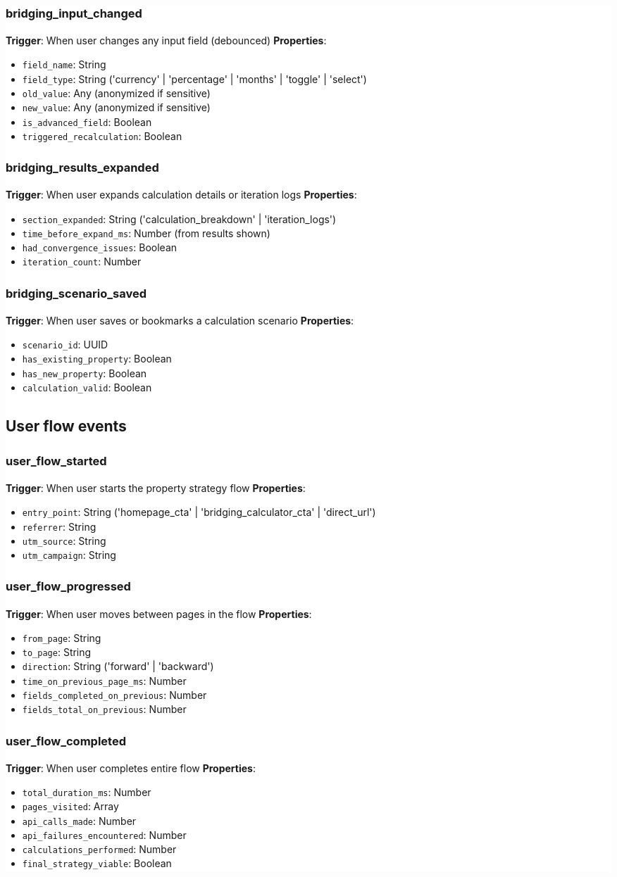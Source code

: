 ### bridging_input_changed
**Trigger**: When user changes any input field (debounced)
**Properties**:
- `field_name`: String
- `field_type`: String ('currency' | 'percentage' | 'months' | 'toggle' | 'select')
- `old_value`: Any (anonymized if sensitive)
- `new_value`: Any (anonymized if sensitive)
- `is_advanced_field`: Boolean
- `triggered_recalculation`: Boolean

### bridging_results_expanded
**Trigger**: When user expands calculation details or iteration logs
**Properties**:
- `section_expanded`: String ('calculation_breakdown' | 'iteration_logs')
- `time_before_expand_ms`: Number (from results shown)
- `had_convergence_issues`: Boolean
- `iteration_count`: Number

### bridging_scenario_saved
**Trigger**: When user saves or bookmarks a calculation scenario
**Properties**:
- `scenario_id`: UUID
- `has_existing_property`: Boolean
- `has_new_property`: Boolean
- `calculation_valid`: Boolean

## User flow events

### user_flow_started
**Trigger**: When user starts the property strategy flow
**Properties**:
- `entry_point`: String ('homepage_cta' | 'bridging_calculator_cta' | 'direct_url')
- `referrer`: String
- `utm_source`: String
- `utm_campaign`: String

### user_flow_progressed
**Trigger**: When user moves between pages in the flow
**Properties**:
- `from_page`: String
- `to_page`: String
- `direction`: String ('forward' | 'backward')
- `time_on_previous_page_ms`: Number
- `fields_completed_on_previous`: Number
- `fields_total_on_previous`: Number

### user_flow_completed
**Trigger**: When user completes entire flow
**Properties**:
- `total_duration_ms`: Number
- `pages_visited`: Array<String>
- `api_calls_made`: Number
- `api_failures_encountered`: Number
- `calculations_performed`: Number
- `final_strategy_viable`: Boolean
